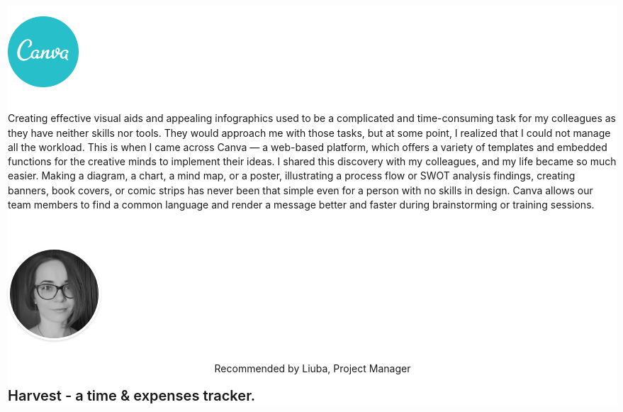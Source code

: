   <img style="max-width: 250px; max-height: 100px; margin: 15px auto;" src="/static/posts/applications-business-tools-of-the-year/canva.png" alt="HotJar"/>
</div>

Creating effective visual aids and appealing infographics used to be a complicated and time-consuming task for my colleagues as they have neither skills nor tools. They would approach me with those tasks, but at some point, I realized that I could not manage all the workload. This is when I came across Canva ― a web-based platform, which offers a variety of templates and embedded functions for the creative minds to implement their ideas. I shared this discovery with my colleagues, and my life became so much easier. Making a diagram, a chart, a mind map, or a poster, illustrating a process flow or SWOT analysis findings, creating banners, book covers, or comic strips has never been that simple even for a person with no skills in design. Canva allows our team members to find a common language and render a message better and faster during brainstorming or training sessions.

<div style="margin-top: 50px">
  <img src="/static/posts/applications-business-tools-of-the-year/liuba.png" alt="Liuba, Project Manager" style="width: 125px; border-radius: 50%; border: 3px solid #fff; box-shadow: inset 0 1.5px 3px 0 rgba(0,0,0,.15), 0 1.5px 3px 0 rgba(0,0,0,.15); margin-bottom: 10px"/>
  <p style="text-align: center;">Recommended by Liuba, Project Manager</p>
  <h2 style="font-size: 20px; font-weight: 600; margin: 13px 0;"><a style="text-decoration: none; color: inherit;" href="https://www.getharvest.com/features/team" target="_blank" rel="noopener noreferrer">Harvest</a> - a time & expenses tracker.</h2>